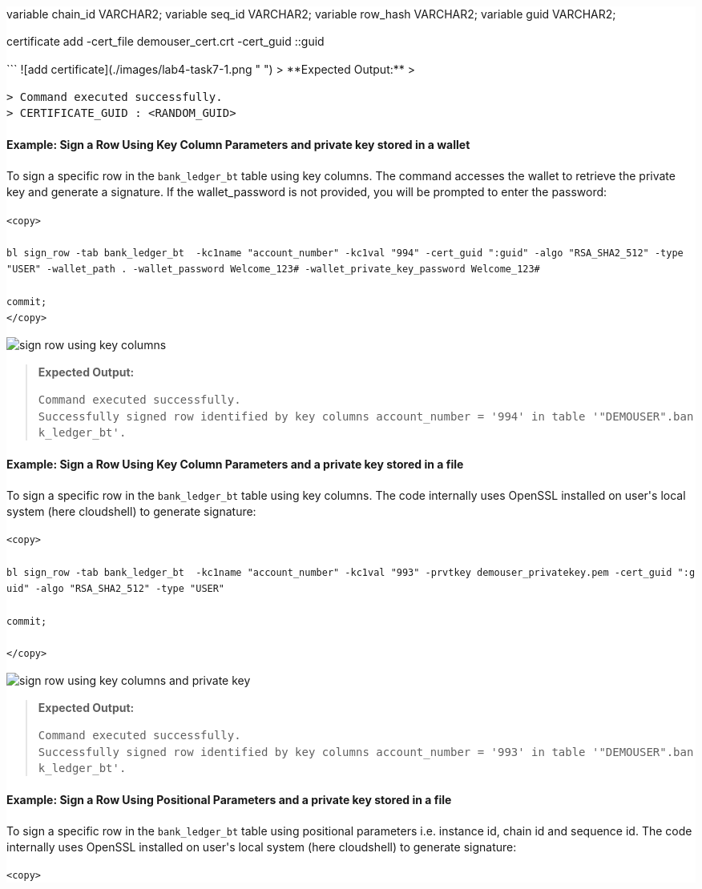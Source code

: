 variable   chain_id       VARCHAR2;
variable   seq_id         VARCHAR2;
variable   row_hash       VARCHAR2;
variable   guid           VARCHAR2;

certificate add -cert_file demouser_cert.crt -cert_guid ::guid

</copy>
```
![add certificate](./images/lab4-task7-1.png " ")
> **Expected Output:**  
> <pre>
> Command executed successfully.  
> CERTIFICATE_GUID : &lt;RANDOM_GUID&gt; </pre>


#### Example: Sign a Row Using Key Column Parameters and private key stored in a wallet 
To sign a specific row in the `bank_ledger_bt` table using key columns. The command accesses the wallet to retrieve the private key and generate a signature. If the wallet_password is not provided, you will be prompted to enter the password:
```
<copy>

bl sign_row -tab bank_ledger_bt  -kc1name "account_number" -kc1val "994" -cert_guid ":guid" -algo "RSA_SHA2_512" -type "USER" -wallet_path . -wallet_password Welcome_123# -wallet_private_key_password Welcome_123#

commit;
</copy>
```

![sign row using key columns](./images/lab4-task7-5.png " ")
> **Expected Output:**  
> <pre>
> Command executed successfully.  
> Successfully signed row identified by key columns account_number = '994' in table '"DEMOUSER".bank_ledger_bt'. </pre>


#### Example: Sign a Row Using Key Column Parameters and a private key stored in a file
To sign a specific row in the `bank_ledger_bt` table using key columns. The code internally uses OpenSSL installed on user's local system (here cloudshell) to generate signature:
```
<copy>

bl sign_row -tab bank_ledger_bt  -kc1name "account_number" -kc1val "993" -prvtkey demouser_privatekey.pem -cert_guid ":guid" -algo "RSA_SHA2_512" -type "USER"

commit;

</copy>
```
![sign row using key columns and private key](./images/lab4-task7-4.png " ")
> **Expected Output:**  
> <pre>
> Command executed successfully.  
> Successfully signed row identified by key columns account_number = '993' in table '"DEMOUSER".bank_ledger_bt'. </pre>


#### Example: Sign a Row Using Positional Parameters and a private key stored in a file
To sign a specific row in the `bank_ledger_bt` table using positional parameters i.e. instance id, chain id and sequence id. The code internally uses OpenSSL installed on user's local system (here cloudshell) to generate signature:
```
<copy>
